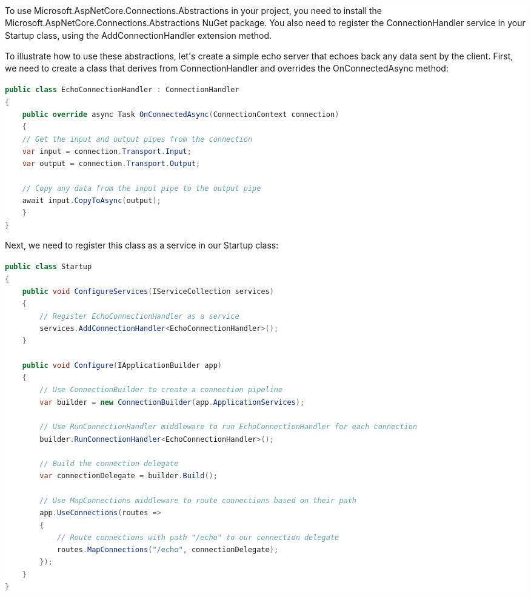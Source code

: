 To use Microsoft.AspNetCore.Connections.Abstractions in your project, you need to install the Microsoft.AspNetCore.Connections.Abstractions NuGet package. You also need to register the ConnectionHandler service in your Startup class, using the AddConnectionHandler extension method.

To illustrate how to use these abstractions, let's create a simple echo server that echoes back any data sent by the client. First, we need to create a class that derives from ConnectionHandler and overrides the OnConnectedAsync method:

```csharp
public class EchoConnectionHandler : ConnectionHandler
{
    public override async Task OnConnectedAsync(ConnectionContext connection)
    {
    // Get the input and output pipes from the connection
    var input = connection.Transport.Input;
    var output = connection.Transport.Output;

    // Copy any data from the input pipe to the output pipe
    await input.CopyToAsync(output);
    }
}
```

Next, we need to register this class as a service in our Startup class:

```csharp
public class Startup
{
    public void ConfigureServices(IServiceCollection services)
    {
        // Register EchoConnectionHandler as a service
        services.AddConnectionHandler<EchoConnectionHandler>();
    }

    public void Configure(IApplicationBuilder app)
    {
        // Use ConnectionBuilder to create a connection pipeline
        var builder = new ConnectionBuilder(app.ApplicationServices);

        // Use RunConnectionHandler middleware to run EchoConnectionHandler for each connection
        builder.RunConnectionHandler<EchoConnectionHandler>();

        // Build the connection delegate
        var connectionDelegate = builder.Build();

        // Use MapConnections middleware to route connections based on their path
        app.UseConnections(routes =>
        {
            // Route connections with path "/echo" to our connection delegate
            routes.MapConnections("/echo", connectionDelegate);
        });
    }
}
```
